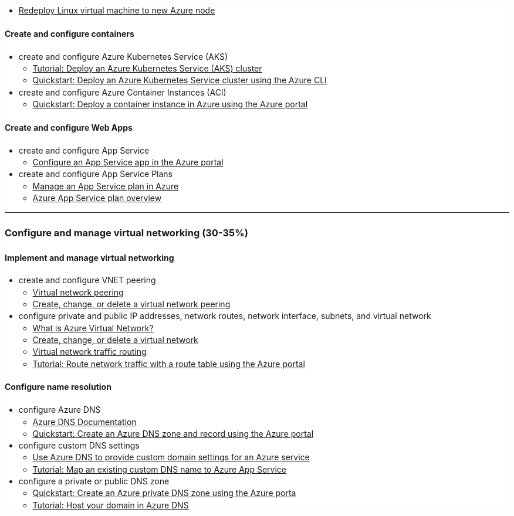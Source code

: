   - [Redeploy Linux virtual machine to new Azure node](https://docs.microsoft.com/en-us/azure/virtual-machines/troubleshooting/redeploy-to-new-node-linux)

#### Create and configure containers

- create and configure Azure Kubernetes Service (AKS)
  - [Tutorial: Deploy an Azure Kubernetes Service (AKS) cluster](https://docs.microsoft.com/en-us/azure/aks/tutorial-kubernetes-deploy-cluster)
  - [Quickstart: Deploy an Azure Kubernetes Service cluster using the Azure CLI](https://docs.microsoft.com/en-us/azure/aks/kubernetes-walkthrough)
- create and configure Azure Container Instances (ACI)
  - [Quickstart: Deploy a container instance in Azure using the Azure portal](https://docs.microsoft.com/en-us/azure/container-instances/container-instances-quickstart-portal)

#### Create and configure Web Apps

- create and configure App Service
  - [Configure an App Service app in the Azure portal](https://docs.microsoft.com/en-us/azure/app-service/configure-common)
- create and configure App Service Plans
  - [Manage an App Service plan in Azure](https://docs.microsoft.com/en-us/azure/app-service/app-service-plan-manage)
  - [Azure App Service plan overview](https://docs.microsoft.com/en-us/azure/app-service/overview-hosting-plans)

---

### Configure and manage virtual networking (30-35%)

#### Implement and manage virtual networking

- create and configure VNET peering
  - [Virtual network peering](https://docs.microsoft.com/en-us/azure/virtual-network/virtual-network-peering-overview)
  - [Create, change, or delete a virtual network peering](https://docs.microsoft.com/en-us/azure/virtual-network/virtual-network-manage-peering)
- configure private and public IP addresses, network routes, network interface, subnets, and virtual network
  - [What is Azure Virtual Network?](https://docs.microsoft.com/en-us/azure/virtual-network/virtual-networks-overview)
  - [Create, change, or delete a virtual network](https://docs.microsoft.com/en-us/azure/virtual-network/manage-virtual-network)
  - [Virtual network traffic routing](https://docs.microsoft.com/en-us/azure/virtual-network/virtual-networks-udr-overview)
  - [Tutorial: Route network traffic with a route table using the Azure portal](https://docs.microsoft.com/en-us/azure/virtual-network/tutorial-create-route-table-portal)

#### Configure name resolution

- configure Azure DNS
  - [Azure DNS Documentation](https://docs.microsoft.com/en-us/azure/dns/)
  - [Quickstart: Create an Azure DNS zone and record using the Azure portal](https://docs.microsoft.com/en-us/azure/dns/dns-getstarted-portal)
- configure custom DNS settings
  - [Use Azure DNS to provide custom domain settings for an Azure service](https://docs.microsoft.com/en-us/azure/dns/dns-custom-domain)
  - [Tutorial: Map an existing custom DNS name to Azure App Service](https://docs.microsoft.com/en-us/azure/app-service/app-service-web-tutorial-custom-domain)
- configure a private or public DNS zone
  - [Quickstart: Create an Azure private DNS zone using the Azure porta](https://docs.microsoft.com/en-us/azure/dns/private-dns-getstarted-powershell)
  - [Tutorial: Host your domain in Azure DNS](https://docs.microsoft.com/en-us/azure/dns/dns-delegate-domain-azure-dns)
